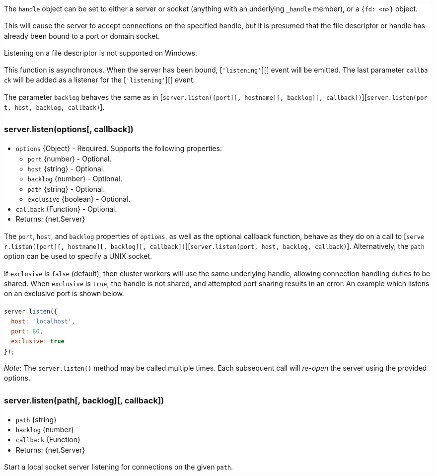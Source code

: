 The `handle` object can be set to either a server or socket (anything with an underlying `_handle` member), or a `{fd: <n>}` object.

This will cause the server to accept connections on the specified handle, but it is presumed that the file descriptor or handle has already been bound to a port or domain socket.

Listening on a file descriptor is not supported on Windows.

This function is asynchronous. When the server has been bound, [`'listening'`][] event will be emitted. The last parameter `callback` will be added as a listener for the [`'listening'`][] event.

The parameter `backlog` behaves the same as in [`server.listen([port][, hostname][, backlog][, callback])`][`server.listen(port, host, backlog, callback)`].

### server.listen(options[, callback])



* `options` {Object} - Required. Supports the following properties: 
  * `port` {number} - Optional.
  * `host` {string} - Optional.
  * `backlog` {number} - Optional.
  * `path` {string} - Optional.
  * `exclusive` {boolean} - Optional.
* `callback` {Function} - Optional.
* Returns: {net.Server}

The `port`, `host`, and `backlog` properties of `options`, as well as the optional callback function, behave as they do on a call to [`server.listen([port][, hostname][, backlog][, callback])`][`server.listen(port, host, backlog, callback)`]. Alternatively, the `path` option can be used to specify a UNIX socket.

If `exclusive` is `false` (default), then cluster workers will use the same underlying handle, allowing connection handling duties to be shared. When `exclusive` is `true`, the handle is not shared, and attempted port sharing results in an error. An example which listens on an exclusive port is shown below.

```js
server.listen({
  host: 'localhost',
  port: 80,
  exclusive: true
});
```

*Note*: The `server.listen()` method may be called multiple times. Each subsequent call will *re-open* the server using the provided options.

### server.listen(path\[, backlog\]\[, callback\])



* `path` {string}
* `backlog` {number}
* `callback` {Function}
* Returns: {net.Server}

Start a local socket server listening for connections on the given `path`.
